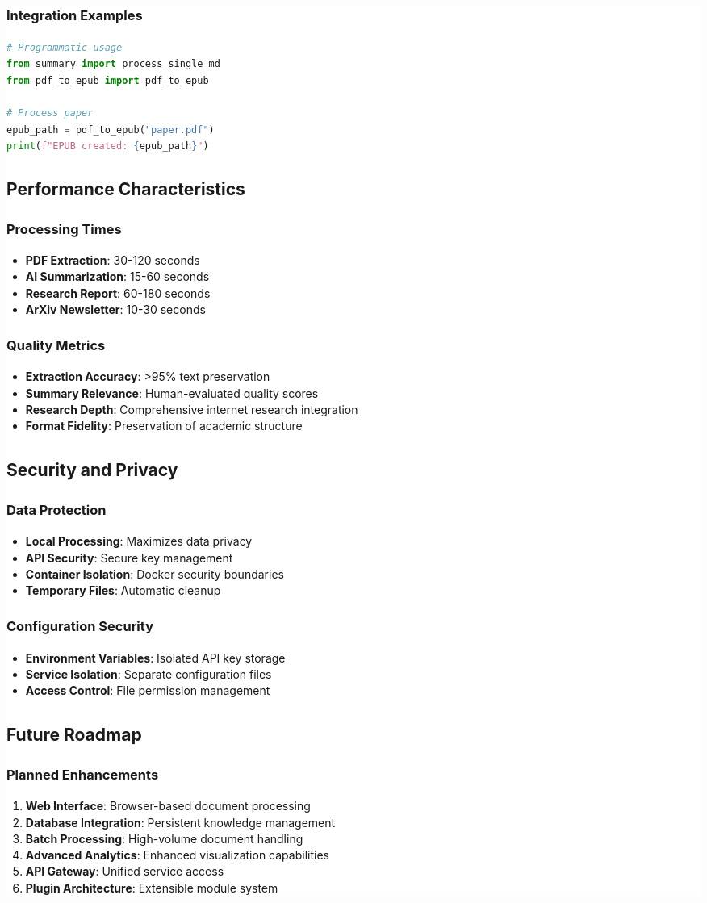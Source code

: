 ### Integration Examples
```python
# Programmatic usage
from summary import process_single_md
from pdf_to_epub import pdf_to_epub

# Process paper
epub_path = pdf_to_epub("paper.pdf")
print(f"EPUB created: {epub_path}")
```

## Performance Characteristics

### Processing Times
- **PDF Extraction**: 30-120 seconds
- **AI Summarization**: 15-60 seconds
- **Research Report**: 60-180 seconds
- **ArXiv Newsletter**: 10-30 seconds

### Quality Metrics
- **Extraction Accuracy**: >95% text preservation
- **Summary Relevance**: Human-evaluated quality scores
- **Research Depth**: Comprehensive internet research integration
- **Format Fidelity**: Preservation of academic structure

## Security and Privacy

### Data Protection
- **Local Processing**: Maximizes data privacy
- **API Security**: Secure key management
- **Container Isolation**: Docker security boundaries
- **Temporary Files**: Automatic cleanup

### Configuration Security
- **Environment Variables**: Isolated API key storage
- **Service Isolation**: Separate configuration files
- **Access Control**: File permission management

## Future Roadmap

### Planned Enhancements
1. **Web Interface**: Browser-based document processing
2. **Database Integration**: Persistent knowledge management
3. **Batch Processing**: High-volume document handling
4. **Advanced Analytics**: Enhanced visualization capabilities
5. **API Gateway**: Unified service access
6. **Plugin Architecture**: Extensible module system
